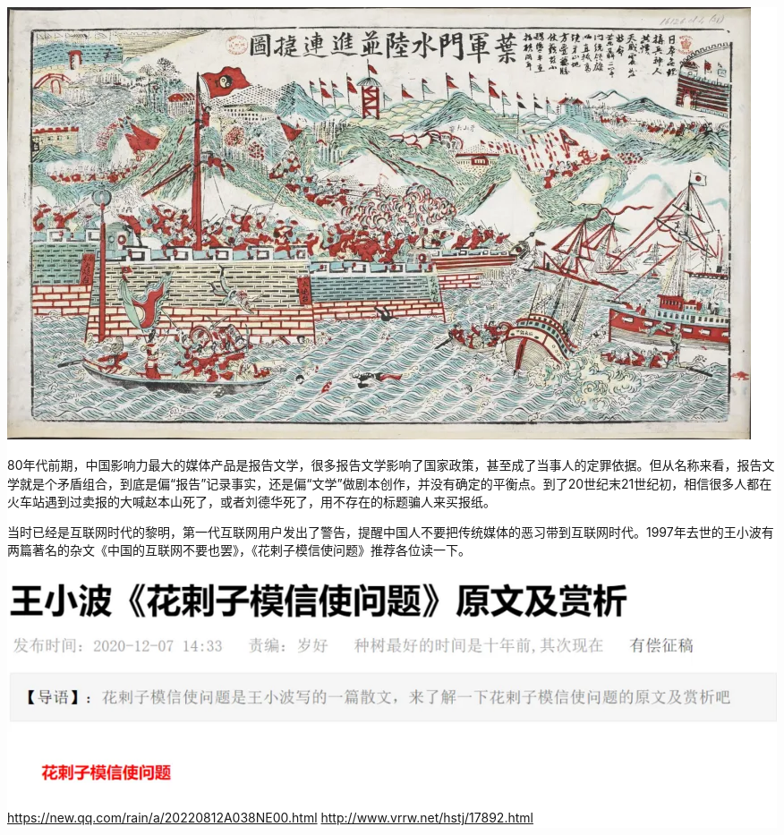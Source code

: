 
![](/images/btnews/btnews/0401_0500/0490/b2414602-8cfa-4a0a-aac6-aca48497b6cc.webp)



80年代前期，中国影响力最大的媒体产品是报告文学，很多报告文学影响了国家政策，甚至成了当事人的定罪依据。但从名称来看，报告文学就是个矛盾组合，到底是偏“报告”记录事实，还是偏“文学”做剧本创作，并没有确定的平衡点。到了20世纪末21世纪初，相信很多人都在火车站遇到过卖报的大喊赵本山死了，或者刘德华死了，用不存在的标题骗人来买报纸。


当时已经是互联网时代的黎明，第一代互联网用户发出了警告，提醒中国人不要把传统媒体的恶习带到互联网时代。1997年去世的王小波有两篇著名的杂文《中国的互联网不要也罢》，《花剌子模信使问题》推荐各位读一下。


![](/images/btnews/btnews/0401_0500/0490/64e4cb3c-2a9c-48db-aa56-3f86bc4e5ec5.webp)

https://new.qq.com/rain/a/20220812A038NE00.html
http://www.vrrw.net/hstj/17892.html
